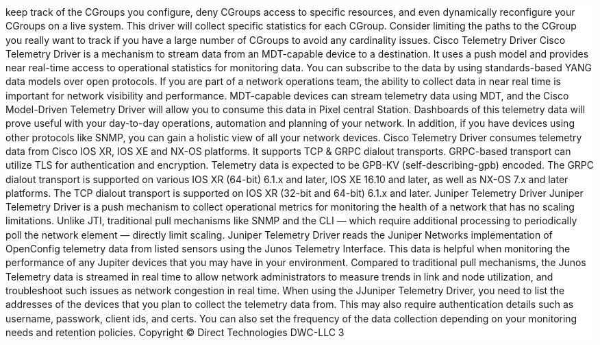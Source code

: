 keep track of the CGroups you configure, deny CGroups access to specific resources, and even dynamically
reconfigure your CGroups on a live system.
This driver will collect specific statistics for each CGroup. Consider limiting the paths to the CGroup you really want to
track if you have a large number of CGroups to avoid any cardinality issues.
Cisco Telemetry Driver
Cisco Telemetry Driver is a mechanism to stream data from an MDT-capable device to a destination. It uses a push
model and provides near real-time access to operational statistics for monitoring data. You can subscribe to the data
by using standards-based YANG data models over open protocols.
If you are part of a network operations team, the ability to collect data in near real time is important for network
visibility and performance. MDT-capable devices can stream telemetry data using MDT, and the Cisco Model-Driven
Telemetry Driver will allow you to consume this data in Pixel central Station. Dashboards of this telemetry data will
prove useful with your day-to-day operations, automation and planning of your network. In addition, if you have
devices using other protocols like SNMP, you can gain a holistic view of all your network devices.
Cisco Telemetry Driver consumes telemetry data from Cisco IOS XR, IOS XE and NX-OS platforms. It supports TCP
& GRPC dialout transports. GRPC-based transport can utilize TLS for authentication and encryption. Telemetry data is
expected to be GPB-KV (self-describing-gpb) encoded.
The GRPC dialout transport is supported on various IOS XR (64-bit) 6.1.x and later, IOS XE 16.10 and later, as well
as NX-OS 7.x and later platforms. The TCP dialout transport is supported on IOS XR (32-bit and 64-bit) 6.1.x and
later.
Juniper Telemetry Driver
Juniper Telemetry Driver is a push mechanism to collect operational metrics for monitoring the health of a network that
has no scaling limitations. Unlike JTI, traditional pull mechanisms like SNMP and the CLI — which require additional
processing to periodically poll the network element — directly limit scaling.
Juniper Telemetry Driver reads the Juniper Networks implementation of OpenConfig telemetry data from listed
sensors using the Junos Telemetry Interface. This data is helpful when monitoring the performance of any Jupiter
devices that you may have in your environment. Compared to traditional pull mechanisms, the Junos Telemetry data is
streamed in real time to allow network administrators to measure trends in link and node utilization, and troubleshoot
such issues as network congestion in real time.
When using the JJuniper Telemetry Driver, you need to list the addresses of the devices that you plan to collect the
telemetry data from. This may also require authentication details such as username, passwork, client ids, and certs.
You can also set the frequency of the data collection depending on your monitoring needs and retention policies.
Copyright © Direct Technologies DWC-LLC 3
